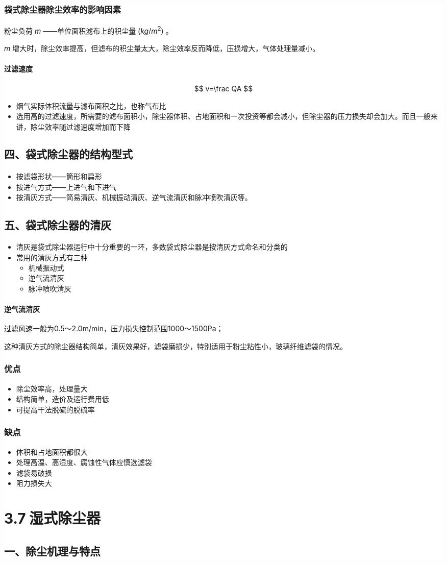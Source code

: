 ### 袋式除尘器除尘效率的影响因素

粉尘负荷 $m$ ——单位面积滤布上的积尘量 $(kg/m^2)$ 。

$m$ 增大时，除尘效率提高，但滤布的积尘量太大，除尘效率反而降低，压损增大，气体处理量减小。

#### 过滤速度

$$
v=\frac QA
$$

* 烟气实际体积流量与滤布面积之比，也称气布比
* 选用高的过滤速度，所需要的滤布面积小，除尘器体积、占地面积和一次投资等都会减小，但除尘器的压力损失却会加大。而且一般来讲，除尘效率随过滤速度增加而下降

## 四、袋式除尘器的结构型式

* 按滤袋形状——筒形和扁形
* 按进气方式——上进气和下进气
* 按清灰方式——简易清灰、机械振动清灰、逆气流清灰和脉冲喷吹清灰等。

## 五、袋式除尘器的清灰

* 清灰是袋式除尘器运行中十分重要的一环，多数袋式除尘器是按清灰方式命名和分类的
* 常用的清灰方式有三种
  * 机械振动式
  * 逆气流清灰
  * 脉冲喷吹清灰

#### 逆气流清灰

过滤风速一般为0.5～2.0m/min，压力损失控制范围1000～1500Pa；

这种清灰方式的除尘器结构简单，清灰效果好，滤袋磨损少，特别适用于粉尘粘性小，玻璃纤维滤袋的情况。

### 优点

* 除尘效率高，处理量大
* 结构简单，造价及运行费用低
* 可提高干法脱硫的脱硫率

### 缺点

* 体积和占地面积都很大
* 处理高温、高湿度、腐蚀性气体应慎选滤袋
* 滤袋易破损
* 阻力损失大

# 3.7 湿式除尘器

## 一、除尘机理与特点
